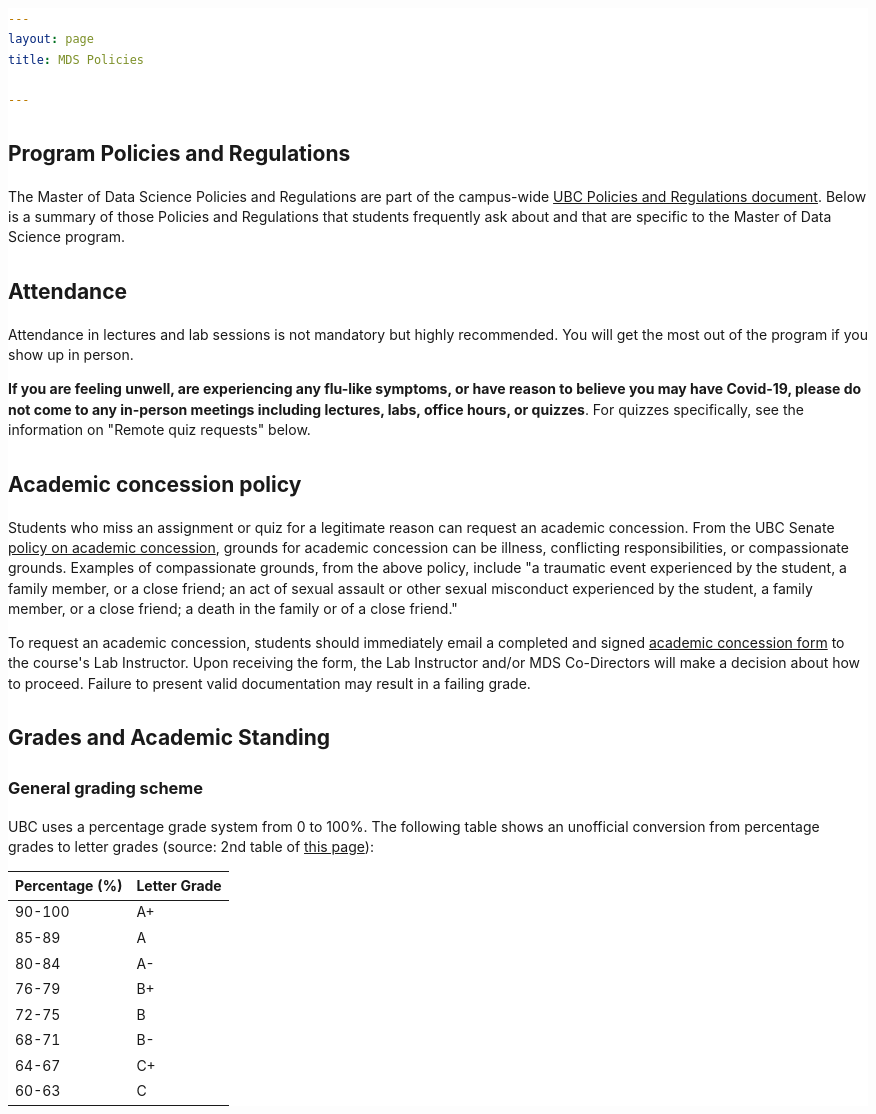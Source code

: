```yaml
---
layout: page
title: MDS Policies

---
```


## Program Policies and Regulations

The Master of Data Science Policies and Regulations are part of the campus-wide [UBC Policies and Regulations document](http://www.calendar.ubc.ca/vancouver/?tree=3,0,0,0). Below is a summary of those Policies and Regulations that students frequently ask about and that are specific to the Master of Data Science program.

## Attendance

Attendance in lectures and lab sessions is not mandatory but highly recommended. You will get the most out of the program if you show up in person. 

**If you are feeling unwell, are experiencing any flu-like symptoms, or have reason to believe you may have Covid-19, please do not come to any in-person meetings including lectures, labs, office hours, or quizzes**. For quizzes specifically, see the information on "Remote quiz requests" below.

## Academic concession policy

Students who miss an assignment or quiz for a legitimate reason can request an academic concession. From the UBC Senate [policy on academic concession](https://senate.ubc.ca/sites/senate.ubc.ca/files/downloads/20190515_V_135_Academic_Concession-Approved.pdf), grounds for academic concession can be illness, conflicting responsibilities, or compassionate grounds. Examples of compassionate grounds, from the above policy, include "a traumatic event experienced by the student, a family member, or a close friend; an act of sexual assault or other sexual misconduct experienced by the student, a family member, or a close friend; a death in the family or of a close friend."

To request an academic concession, students should immediately email a completed and signed [academic concession form](https://github.com/UBC-MDS/UBC-MDS.github.io/blob/master/img/Template%20-%20In-Term%20Academic%20Concessions%20Self%20Declaration.pdf?raw=1) to the course's Lab Instructor. Upon receiving the form, the Lab Instructor and/or MDS Co-Directors will make a decision about how to proceed. Failure to present valid documentation may result in a failing grade. 

## Grades and Academic Standing

### General grading scheme

UBC uses a percentage grade system from 0 to 100%. The following table shows an unofficial conversion from percentage grades to letter grades (source: 2nd table of [this page](http://www.calendar.ubc.ca/vancouver/?tree=3,42,96,0)):

| Percentage (%) |	Letter Grade|
|---------------|---------------|
| 90-100 | 	A+ |
| 85-89  | 	A  |
| 80-84  |  A- |
| 76-79  |  B+ |
| 72-75  |	B  |
| 68-71  |	B- |
| 64-67  |	C+ |
| 60-63  |	C  |